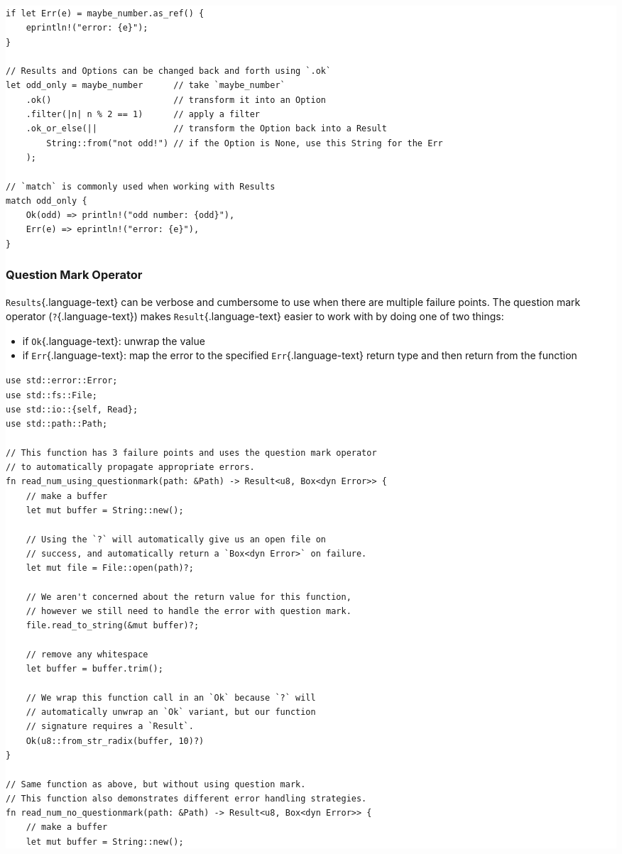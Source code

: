 ``` 
if let Err(e) = maybe_number.as_ref() {
    eprintln!("error: {e}");
}

// Results and Options can be changed back and forth using `.ok`
let odd_only = maybe_number      // take `maybe_number`
    .ok()                        // transform it into an Option
    .filter(|n| n % 2 == 1)      // apply a filter
    .ok_or_else(||               // transform the Option back into a Result
        String::from("not odd!") // if the Option is None, use this String for the Err
    );

// `match` is commonly used when working with Results
match odd_only {
    Ok(odd) => println!("odd number: {odd}"),
    Err(e) => eprintln!("error: {e}"),
}
```

### Question Mark Operator

`Results`{.language-text} can be verbose and cumbersome to use when
there are multiple failure points. The question mark operator
(`?`{.language-text}) makes `Result`{.language-text} easier to work with
by doing one of two things:

-   if `Ok`{.language-text}: unwrap the value
-   if `Err`{.language-text}: map the error to the specified
    `Err`{.language-text} return type and then return from the function


``` 
use std::error::Error;
use std::fs::File;
use std::io::{self, Read};
use std::path::Path;

// This function has 3 failure points and uses the question mark operator
// to automatically propagate appropriate errors.
fn read_num_using_questionmark(path: &Path) -> Result<u8, Box<dyn Error>> {
    // make a buffer
    let mut buffer = String::new();

    // Using the `?` will automatically give us an open file on
    // success, and automatically return a `Box<dyn Error>` on failure.
    let mut file = File::open(path)?;

    // We aren't concerned about the return value for this function, 
    // however we still need to handle the error with question mark.
    file.read_to_string(&mut buffer)?;

    // remove any whitespace
    let buffer = buffer.trim();

    // We wrap this function call in an `Ok` because `?` will
    // automatically unwrap an `Ok` variant, but our function
    // signature requires a `Result`.
    Ok(u8::from_str_radix(buffer, 10)?)
}

// Same function as above, but without using question mark.
// This function also demonstrates different error handling strategies.
fn read_num_no_questionmark(path: &Path) -> Result<u8, Box<dyn Error>> {
    // make a buffer
    let mut buffer = String::new();
```
